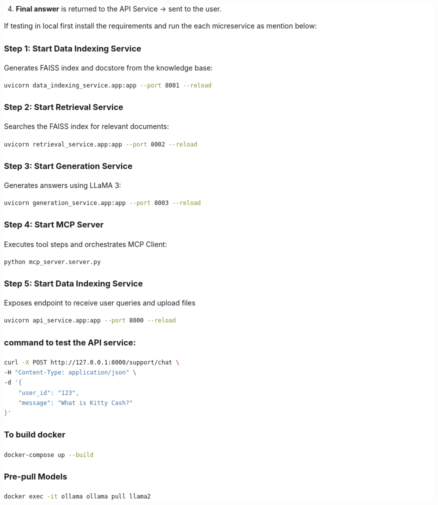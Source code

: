 4. **Final answer** is returned to the API Service → sent to the user.

If testing in local  first install the requirements and run the each micreservice as mention below: 

### Step 1: Start Data Indexing Service
Generates FAISS index and docstore from the knowledge base:

```bash
uvicorn data_indexing_service.app:app --port 8001 --reload
```
### Step 2: Start Retrieval Service
Searches the FAISS index for relevant documents:
```bash
uvicorn retrieval_service.app:app --port 8002 --reload
```
### Step 3: Start Generation Service
Generates answers using LLaMA 3:
```bash
uvicorn generation_service.app:app --port 8003 --reload
```

### Step 4: Start MCP Server
Executes tool steps  and orchestrates MCP Client:
```bash
python mcp_server.server.py
```

### Step 5: Start Data Indexing Service
Exposes  endpoint to receive user queries and upload files
```bash
uvicorn api_service.app:app --port 8000 --reload
```
### command to test the API service:

```bash
curl -X POST http://127.0.0.1:8000/support/chat \
-H "Content-Type: application/json" \
-d '{
    "user_id": "123",
    "message": "What is Kitty Cash?"
}'
```

### To build docker
```bash
docker-compose up --build
```
### Pre-pull Models
```bash
docker exec -it ollama ollama pull llama2
```
